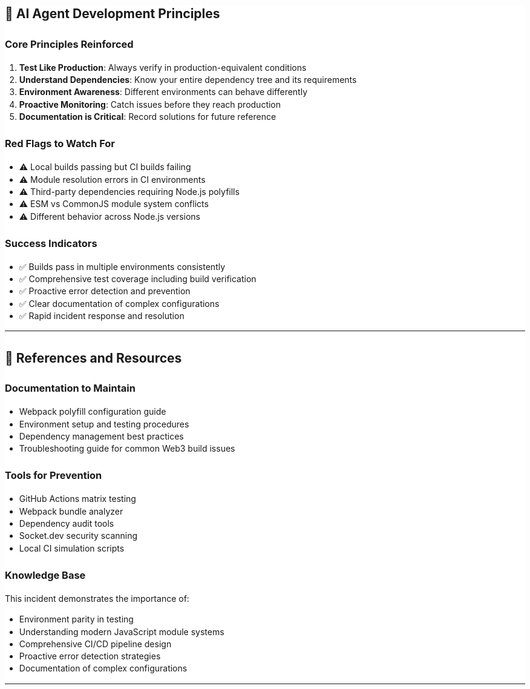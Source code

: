 ## 🧠 **AI Agent Development Principles**

### **Core Principles Reinforced**
1. **Test Like Production**: Always verify in production-equivalent conditions
2. **Understand Dependencies**: Know your entire dependency tree and its requirements
3. **Environment Awareness**: Different environments can behave differently
4. **Proactive Monitoring**: Catch issues before they reach production
5. **Documentation is Critical**: Record solutions for future reference

### **Red Flags to Watch For**
- ⚠️ Local builds passing but CI builds failing
- ⚠️ Module resolution errors in CI environments
- ⚠️ Third-party dependencies requiring Node.js polyfills
- ⚠️ ESM vs CommonJS module system conflicts
- ⚠️ Different behavior across Node.js versions

### **Success Indicators**
- ✅ Builds pass in multiple environments consistently
- ✅ Comprehensive test coverage including build verification
- ✅ Proactive error detection and prevention
- ✅ Clear documentation of complex configurations
- ✅ Rapid incident response and resolution

---

## 📖 **References and Resources**

### **Documentation to Maintain**
- Webpack polyfill configuration guide
- Environment setup and testing procedures
- Dependency management best practices
- Troubleshooting guide for common Web3 build issues

### **Tools for Prevention**
- GitHub Actions matrix testing
- Webpack bundle analyzer
- Dependency audit tools
- Socket.dev security scanning
- Local CI simulation scripts

### **Knowledge Base**
This incident demonstrates the importance of:
- Environment parity in testing
- Understanding modern JavaScript module systems
- Comprehensive CI/CD pipeline design
- Proactive error detection strategies
- Documentation of complex configurations

---